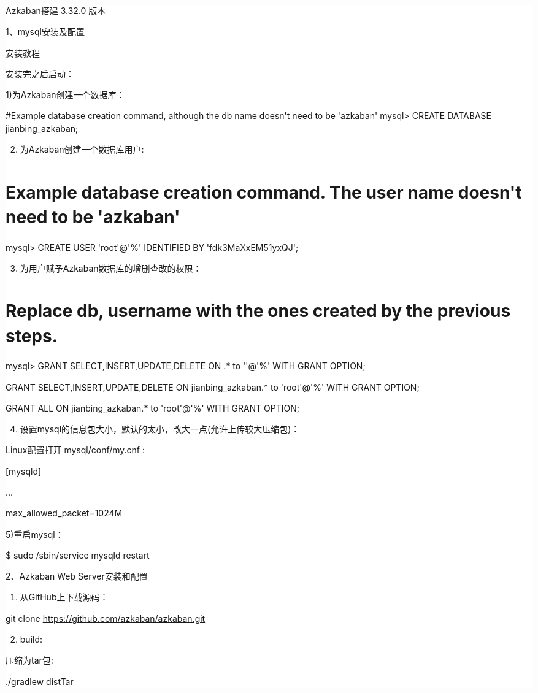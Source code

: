 Azkaban搭建 3.32.0 版本

1、mysql安装及配置

安装教程

安装完之后启动：

1)为Azkaban创建一个数据库：

#Example database creation command, although the db name doesn't need to be 'azkaban'
mysql> CREATE DATABASE jianbing_azkaban;


2) 为Azkaban创建一个数据库用户:

# Example database creation command. The user name doesn't need to be 'azkaban'
mysql> CREATE USER 'root'@'%' IDENTIFIED BY 'fdk3MaXxEM51yxQJ';



3) 为用户赋予Azkaban数据库的增删查改的权限：

# Replace db, username with the ones created by the previous steps.
mysql> GRANT SELECT,INSERT,UPDATE,DELETE ON <database>.* to '<username>'@'%' WITH GRANT OPTION;

GRANT SELECT,INSERT,UPDATE,DELETE ON jianbing_azkaban.* to 'root'@'%' WITH GRANT OPTION;

GRANT ALL ON jianbing_azkaban.* to 'root'@'%' WITH GRANT OPTION;

4) 设置mysql的信息包大小，默认的太小，改大一点(允许上传较大压缩包)：

Linux配置打开 mysql/conf/my.cnf :

[mysqld]

...

max_allowed_packet=1024M


5)重启mysql：

$ sudo /sbin/service mysqld restart


2、Azkaban Web Server安装和配置

1) 从GitHub上下载源码：

git clone https://github.com/azkaban/azkaban.git


2) build:

压缩为tar包:

./gradlew distTar



[Unknown]:  firstName
[Unknown]:  companyName
[Unknown]:  groupName
[Unknown]:  beijing
[Unknown]:  beijing
[Unknown]:  CN